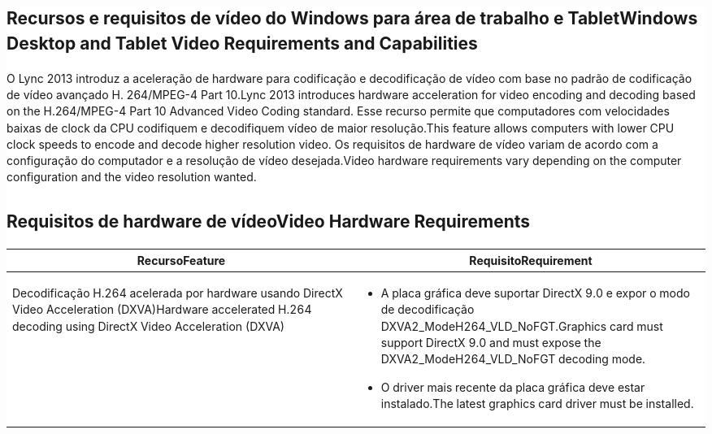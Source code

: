 <div>

## <a name="windows-desktop-and-tablet-video-requirements-and-capabilities"></a><span data-ttu-id="a0cfa-107">Recursos e requisitos de vídeo do Windows para área de trabalho e Tablet</span><span class="sxs-lookup"><span data-stu-id="a0cfa-107">Windows Desktop and Tablet Video Requirements and Capabilities</span></span>

<span data-ttu-id="a0cfa-108">O Lync 2013 introduz a aceleração de hardware para codificação e decodificação de vídeo com base no padrão de codificação de vídeo avançado H. 264/MPEG-4 Part 10.</span><span class="sxs-lookup"><span data-stu-id="a0cfa-108">Lync 2013 introduces hardware acceleration for video encoding and decoding based on the H.264/MPEG-4 Part 10 Advanced Video Coding standard.</span></span> <span data-ttu-id="a0cfa-109">Esse recurso permite que computadores com velocidades baixas de clock da CPU codifiquem e decodifiquem vídeo de maior resolução.</span><span class="sxs-lookup"><span data-stu-id="a0cfa-109">This feature allows computers with lower CPU clock speeds to encode and decode higher resolution video.</span></span> <span data-ttu-id="a0cfa-110">Os requisitos de hardware de vídeo variam de acordo com a configuração do computador e a resolução de vídeo desejada.</span><span class="sxs-lookup"><span data-stu-id="a0cfa-110">Video hardware requirements vary depending on the computer configuration and the video resolution wanted.</span></span>

<div>

## <a name="video-hardware-requirements"></a><span data-ttu-id="a0cfa-111">Requisitos de hardware de vídeo</span><span class="sxs-lookup"><span data-stu-id="a0cfa-111">Video Hardware Requirements</span></span>


<table>
<colgroup>
<col style="width: 50%" />
<col style="width: 50%" />
</colgroup>
<thead>
<tr class="header">
<th><span data-ttu-id="a0cfa-112">Recurso</span><span class="sxs-lookup"><span data-stu-id="a0cfa-112">Feature</span></span></th>
<th><span data-ttu-id="a0cfa-113">Requisito</span><span class="sxs-lookup"><span data-stu-id="a0cfa-113">Requirement</span></span></th>
</tr>
</thead>
<tbody>
<tr class="odd">
<td><p><span data-ttu-id="a0cfa-114">Decodificação H.264 acelerada por hardware usando DirectX Video Acceleration (DXVA)</span><span class="sxs-lookup"><span data-stu-id="a0cfa-114">Hardware accelerated H.264 decoding using DirectX Video Acceleration (DXVA)</span></span></p></td>
<td><ul>
<li><p><span data-ttu-id="a0cfa-115">A placa gráfica deve suportar DirectX 9.0 e expor o modo de decodificação DXVA2_ModeH264_VLD_NoFGT.</span><span class="sxs-lookup"><span data-stu-id="a0cfa-115">Graphics card must support DirectX 9.0 and must expose the DXVA2_ModeH264_VLD_NoFGT decoding mode.</span></span></p></li>
<li><p><span data-ttu-id="a0cfa-116">O driver mais recente da placa gráfica deve estar instalado.</span><span class="sxs-lookup"><span data-stu-id="a0cfa-116">The latest graphics card driver must be installed.</span></span></p></li>
</ul>
<div>
